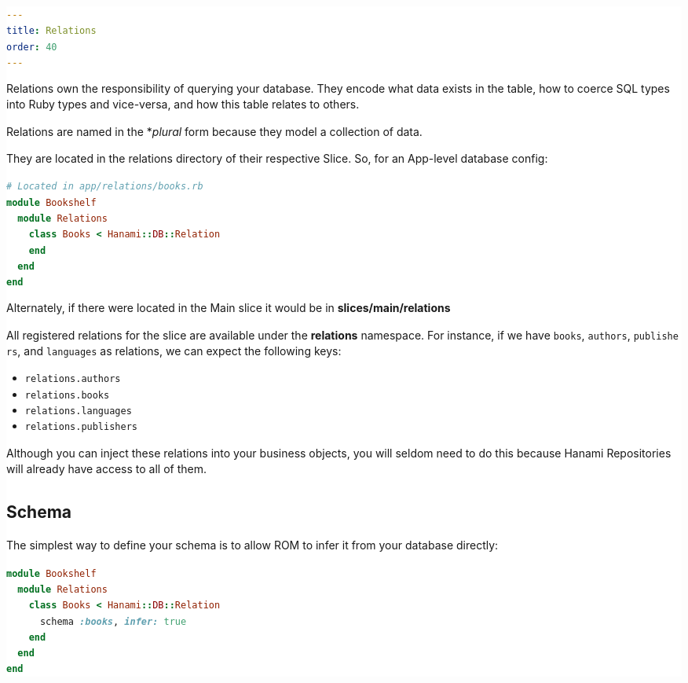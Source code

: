 ```yaml
---
title: Relations
order: 40
---
```


Relations own the responsibility of querying your database. They encode what data exists in the table, how to coerce SQL types into Ruby types and vice-versa, and how this table relates to others.

Relations are named in the **plural* form because they model a collection of data.

They are located in the relations directory of their respective Slice. So, for an App-level database config:

```ruby
# Located in app/relations/books.rb
module Bookshelf
  module Relations
    class Books < Hanami::DB::Relation
    end
  end
end
```

<p class="convention">
  Alternately, if there were located in the Main slice it would be in <strong>slices/main/relations</strong>
</p>

All registered relations for the slice are available under the **relations** namespace. For instance, if we have `books`, `authors`, `publishers`, and `languages` as relations, we can expect the following keys:

- `relations.authors`
- `relations.books`
- `relations.languages`
- `relations.publishers`

Although you can inject these relations into your business objects, you will seldom need to do this because Hanami Repositories will already have access to all of them.

## Schema

The simplest way to define your schema is to allow ROM to infer it from your database directly:

```ruby
module Bookshelf
  module Relations
    class Books < Hanami::DB::Relation
      schema :books, infer: true
    end
  end
end
```
